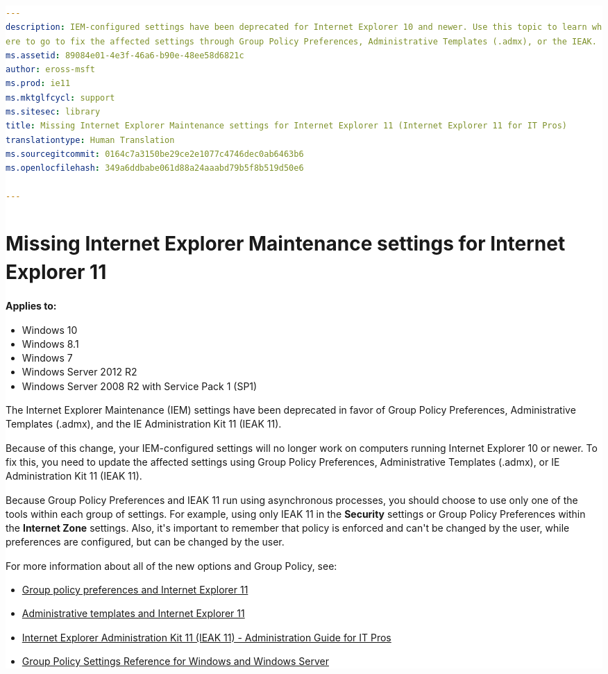 ```yaml
---
description: IEM-configured settings have been deprecated for Internet Explorer 10 and newer. Use this topic to learn where to go to fix the affected settings through Group Policy Preferences, Administrative Templates (.admx), or the IEAK.
ms.assetid: 89084e01-4e3f-46a6-b90e-48ee58d6821c
author: eross-msft
ms.prod: ie11
ms.mktglfcycl: support
ms.sitesec: library
title: Missing Internet Explorer Maintenance settings for Internet Explorer 11 (Internet Explorer 11 for IT Pros)
translationtype: Human Translation
ms.sourcegitcommit: 0164c7a3150be29ce2e1077c4746dec0ab6463b6
ms.openlocfilehash: 349a6ddbabe061d88a24aaabd79b5f8b519d50e6

---
```


# Missing Internet Explorer Maintenance settings for Internet Explorer 11

**Applies to:**

-   Windows 10
-   Windows 8.1
-   Windows 7
-   Windows Server 2012 R2
-   Windows Server 2008 R2 with Service Pack 1 (SP1)

The Internet Explorer Maintenance (IEM) settings have been deprecated in favor of Group Policy Preferences, Administrative Templates (.admx), and the IE Administration Kit 11 (IEAK 11).

Because of this change, your IEM-configured settings will no longer work on computers running Internet Explorer 10 or newer. To fix this, you need to update the affected settings using Group Policy Preferences, Administrative Templates (.admx), or IE Administration Kit 11 (IEAK 11).

Because Group Policy Preferences and IEAK 11 run using asynchronous processes, you should choose to use only one of the tools within each group of settings. For example, using only IEAK 11 in the **Security** settings or Group Policy Preferences within the **Internet Zone** settings. Also, it's important to remember that policy is enforced and can't be changed by the user, while preferences are configured, but can be changed by the user.

For more information about all of the new options and Group Policy, see:

-   [Group policy preferences and Internet Explorer 11](group-policy-preferences-and-ie11.md)

-   [Administrative templates and Internet Explorer 11](administrative-templates-and-ie11.md)

-   [Internet Explorer Administration Kit 11 (IEAK 11) - Administration Guide for IT Pros](../ie11-ieak/index.md)

-   [Group Policy Settings Reference for Windows and Windows Server](http://go.microsoft.com/fwlink/p/?LinkId=279876)
